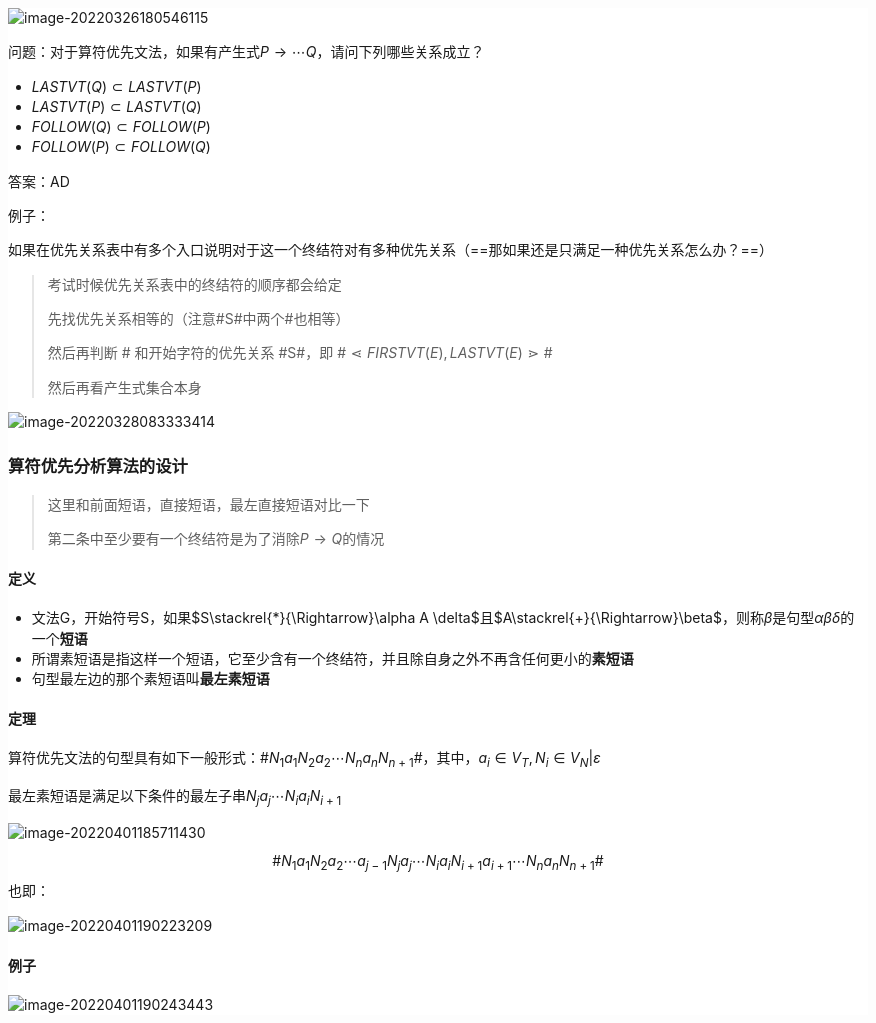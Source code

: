 ![image-20220326180546115](http://cdn.hydrion-qlz.top/gitee/202203261805293.png)

问题：对于算符优先文法，如果有产生式$P\to \cdots Q$，请问下列哪些关系成立？

- $LASTVT(Q)\subset LASTVT(P)$
- $LASTVT(P)\subset LASTVT(Q)$
- $FOLLOW(Q)\subset FOLLOW(P)$
- $FOLLOW(P)\subset FOLLOW(Q)$

答案：AD

例子：

如果在优先关系表中有多个入口说明对于这一个终结符对有多种优先关系（==那如果还是只满足一种优先关系怎么办？==）

> 考试时候优先关系表中的终结符的顺序都会给定
>
> 先找优先关系相等的（注意#S#中两个#也相等）
>
> 然后再判断 # 和开始字符的优先关系 #S#，即 $\#\lessdot FIRSTVT(E),LASTVT(E)\gtrdot \#$
>
> 然后再看产生式集合本身

![image-20220328083333414](http://cdn.hydrion-qlz.top/gitee/202203280833195.png)

### 算符优先分析算法的设计

> 这里和前面短语，直接短语，最左直接短语对比一下
>
> 第二条中至少要有一个终结符是为了消除$P\to Q$的情况

#### 定义

- 文法G，开始符号S，如果$S\stackrel{*}{\Rightarrow}\alpha A \delta$且$A\stackrel{+}{\Rightarrow}\beta$，则称$\beta$是句型$\alpha \beta \delta$的一个**短语**
- 所谓素短语是指这样一个短语，它至少含有一个终结符，并且除自身之外不再含任何更小的**素短语**
- 句型最左边的那个素短语叫**最左素短语**

#### 定理

算符优先文法的句型具有如下一般形式：$\#N_1a_1N_2a_2\cdots N_na_nN_{n+1}\#$，其中，$a_i\in V_T,N_i\in V_N|\varepsilon$

最左素短语是满足以下条件的最左子串$N_ja_j\cdots N_ia_iN_{i+1}$

![image-20220401185711430](http://cdn.Hydrion-qlz.top/blog/202204011857544.png)
$$
\#N_1a_1N_2a_2\cdots a_{j-1} N_ja_j\cdots N_ia_iN_{i+1}a_{i+1}\cdots N_na_nN_{n+1}\#
$$
也即：

![image-20220401190223209](http://cdn.Hydrion-qlz.top/blog/202204011902292.png)

#### 例子

![image-20220401190243443](http://cdn.Hydrion-qlz.top/blog/202204011902548.png)
